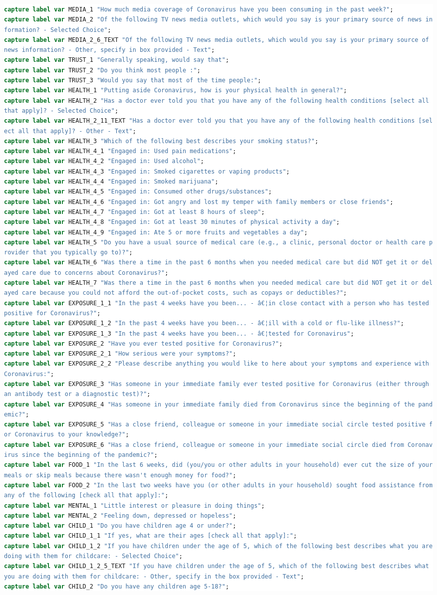 ```stata
capture label var MEDIA_1 "How much media coverage of Coronavirus have you been consuming in the past week?";
capture label var MEDIA_2 "Of the following TV news media outlets, which would you say is your primary source of news information? - Selected Choice";
capture label var MEDIA_2_6_TEXT "Of the following TV news media outlets, which would you say is your primary source of news information? - Other, specify in box provided - Text";
capture label var TRUST_1 "Generally speaking, would say that";
capture label var TRUST_2 "Do you think most people :";
capture label var TRUST_3 "Would you say that most of the time people:";
capture label var HEALTH_1 "Putting aside Coronavirus, how is your physical health in general?";
capture label var HEALTH_2 "Has a doctor ever told you that you have any of the following health conditions [select all that apply]? - Selected Choice";
capture label var HEALTH_2_11_TEXT "Has a doctor ever told you that you have any of the following health conditions [select all that apply]? - Other - Text";
capture label var HEALTH_3 "Which of the following best describes your smoking status?";
capture label var HEALTH_4_1 "Engaged in: Used pain medications";
capture label var HEALTH_4_2 "Engaged in: Used alcohol";
capture label var HEALTH_4_3 "Engaged in: Smoked cigarettes or vaping products";
capture label var HEALTH_4_4 "Engaged in: Smoked marijuana";
capture label var HEALTH_4_5 "Engaged in: Consumed other drugs/substances";
capture label var HEALTH_4_6 "Engaged in: Got angry and lost my temper with family members or close friends";
capture label var HEALTH_4_7 "Engaged in: Got at least 8 hours of sleep";
capture label var HEALTH_4_8 "Engaged in: Got at least 30 minutes of physical activity a day";
capture label var HEALTH_4_9 "Engaged in: Ate 5 or more fruits and vegetables a day";
capture label var HEALTH_5 "Do you have a usual source of medical care (e.g., a clinic, personal doctor or health care provider that you typically go to)?";
capture label var HEALTH_6 "Was there a time in the past 6 months when you needed medical care but did NOT get it or delayed care due to concerns about Coronavirus?";
capture label var HEALTH_7 "Was there a time in the past 6 months when you needed medical care but did NOT get it or delayed care because you could not afford the out-of-pocket costs, such as copays or deductibles?";
capture label var EXPOSURE_1_1 "In the past 4 weeks have you been... - â€¦in close contact with a person who has tested positive for Coronavirus?";
capture label var EXPOSURE_1_2 "In the past 4 weeks have you been... - â€¦ill with a cold or flu-like illness?";
capture label var EXPOSURE_1_3 "In the past 4 weeks have you been... - â€¦tested for Coronavirus";
capture label var EXPOSURE_2 "Have you ever tested positive for Coronavirus?";
capture label var EXPOSURE_2_1 "How serious were your symptoms?";
capture label var EXPOSURE_2_2 "Please describe anything you would like to here about your symptoms and experience with Coronavirus:";
capture label var EXPOSURE_3 "Has someone in your immediate family ever tested positive for Coronavirus (either through an antibody test or a diagnostic test)?";
capture label var EXPOSURE_4 "Has someone in your immediate family died from Coronavirus since the beginning of the pandemic?";
capture label var EXPOSURE_5 "Has a close friend, colleague or someone in your immediate social circle tested positive for Coronavirus to your knowledge?";
capture label var EXPOSURE_6 "Has a close friend, colleague or someone in your immediate social circle died from Coronavirus since the beginning of the pandemic?";
capture label var FOOD_1 "In the last 6 weeks, did (you/you or other adults in your household) ever cut the size of your meals or skip meals because there wasn't enough money for food?";
capture label var FOOD_2 "In the last two weeks have you (or other adults in your household) sought food assistance from any of the following [check all that apply]:";
capture label var MENTAL_1 "Little interest or pleasure in doing things";
capture label var MENTAL_2 "Feeling down, depressed or hopeless";
capture label var CHILD_1 "Do you have children age 4 or under?";
capture label var CHILD_1_1 "If yes, what are their ages [check all that apply]:";
capture label var CHILD_1_2 "If you have children under the age of 5, which of the following best describes what you are doing with them for childcare: - Selected Choice";
capture label var CHILD_1_2_5_TEXT "If you have children under the age of 5, which of the following best describes what you are doing with them for childcare: - Other, specify in the box provided - Text";
capture label var CHILD_2 "Do you have any children age 5-18?";
```
